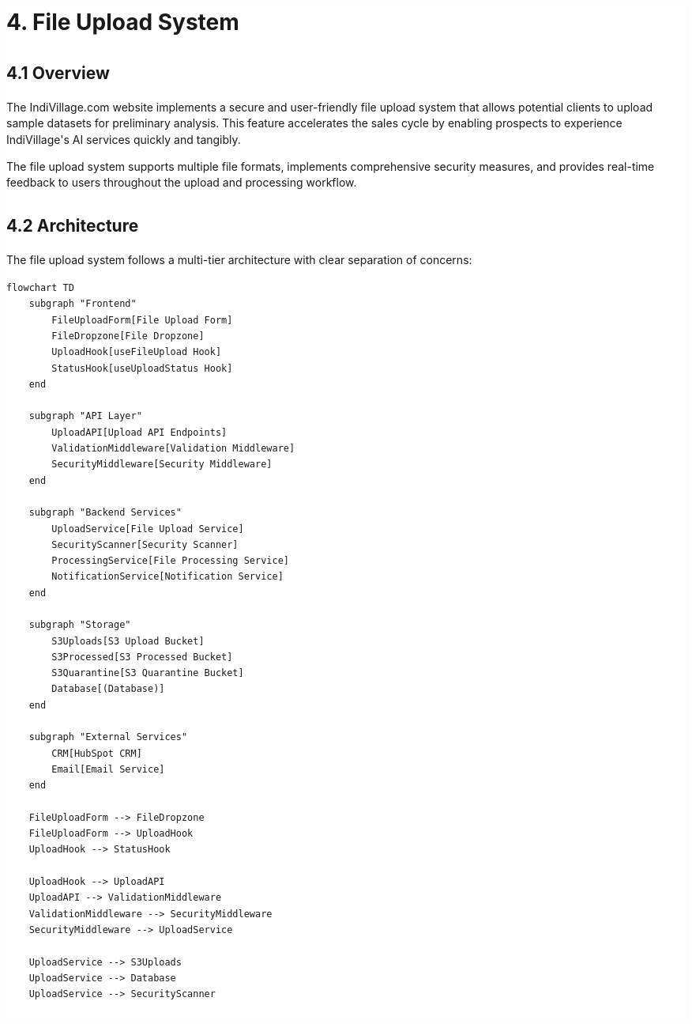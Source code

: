 
# 4. File Upload System

## 4.1 Overview

The IndiVillage.com website implements a secure and user-friendly file upload system that allows potential clients to upload sample datasets for preliminary analysis. This feature accelerates the sales cycle by enabling prospects to experience IndiVillage's AI services quickly and tangibly.

The file upload system supports multiple file formats, implements comprehensive security measures, and provides real-time feedback to users throughout the upload and processing workflow.

## 4.2 Architecture

The file upload system follows a multi-tier architecture with clear separation of concerns:

```mermaid
flowchart TD
    subgraph "Frontend"
        FileUploadForm[File Upload Form]
        FileDropzone[File Dropzone]
        UploadHook[useFileUpload Hook]
        StatusHook[useUploadStatus Hook]
    end
    
    subgraph "API Layer"
        UploadAPI[Upload API Endpoints]
        ValidationMiddleware[Validation Middleware]
        SecurityMiddleware[Security Middleware]
    end
    
    subgraph "Backend Services"
        UploadService[File Upload Service]
        SecurityScanner[Security Scanner]
        ProcessingService[File Processing Service]
        NotificationService[Notification Service]
    end
    
    subgraph "Storage"
        S3Uploads[S3 Upload Bucket]
        S3Processed[S3 Processed Bucket]
        S3Quarantine[S3 Quarantine Bucket]
        Database[(Database)]
    end
    
    subgraph "External Services"
        CRM[HubSpot CRM]
        Email[Email Service]
    end
    
    FileUploadForm --> FileDropzone
    FileUploadForm --> UploadHook
    UploadHook --> StatusHook
    
    UploadHook --> UploadAPI
    UploadAPI --> ValidationMiddleware
    ValidationMiddleware --> SecurityMiddleware
    SecurityMiddleware --> UploadService
    
    UploadService --> S3Uploads
    UploadService --> Database
    UploadService --> SecurityScanner
    
```